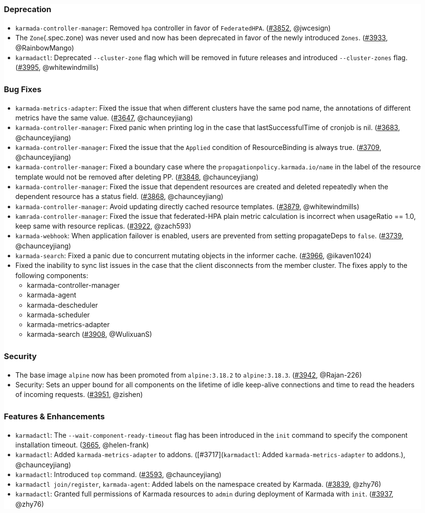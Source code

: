 ### Deprecation
- `karmada-controller-manager`: Removed `hpa` controller in favor of `FederatedHPA`. ([#3852](https://github.com/karmada-io/karmada/pull/3852), @jwcesign)
- The `Zone`(.spec.zone) was never used and now has been deprecated in favor of the newly introduced `Zones`. ([#3933](https://github.com/karmada-io/karmada/pull/3933), @RainbowMango)
- `karmadactl`:  Deprecated `--cluster-zone` flag which will be removed in future releases and introduced `--cluster-zones` flag. ([#3995](https://github.com/karmada-io/karmada/pull/3995), @whitewindmills)

### Bug Fixes
- `karmada-metrics-adapter`: Fixed the issue that when different clusters have the same pod name, the annotations of different metrics have the same value. ([#3647](https://github.com/karmada-io/karmada/pull/3647), @chaunceyjiang)
- `karmada-controller-manager`: Fixed panic when printing log in the case that lastSuccessfulTime of cronjob is nil. ([#3683](https://github.com/karmada-io/karmada/pull/3683), @chaunceyjiang)
- `karmada-controller-manager`: Fixed the issue that the `Applied` condition of ResourceBinding is always true. ([#3709](https://github.com/karmada-io/karmada/pull/3709), @chaunceyjiang)
- `karmada-controller-manager`: Fixed a boundary case where the `propagationpolicy.karmada.io/name` in the label of the resource template would not be removed after deleting PP. ([#3848](https://github.com/karmada-io/karmada/pull/3848), @chaunceyjiang)
- `karmada-controller-manager`: Fixed the issue that dependent resources are created and deleted repeatedly when the dependent resource has a status field. ([#3868](https://github.com/karmada-io/karmada/pull/3868), @chaunceyjiang)
- `karmada-controller-manager`: Avoid updating directly cached resource templates. ([#3879](https://github.com/karmada-io/karmada/pull/3879), @whitewindmills)
- `kamrada-controller-manager`: Fixed the issue that federated-HPA plain metric calculation is incorrect when usageRatio == 1.0, keep same with resource replicas. ([#3922](https://github.com/karmada-io/karmada/pull/3922), @zach593)
- `karmada-webhook`: When application failover is enabled, users are prevented from setting propagateDeps to `false`. ([#3739](https://github.com/karmada-io/karmada/pull/3739), @chaunceyjiang)
- `karmada-search`: Fixed a panic due to concurrent mutating objects in the informer cache. ([#3966](https://github.com/karmada-io/karmada/pull/3966), @ikaven1024)
- Fixed the inability to sync list issues in the case that the client disconnects from the member cluster. The fixes apply to the following components:
  * karmada-controller-manager
  * karmada-agent
  * karmada-descheduler
  * karmada-scheduler
  * karmada-metrics-adapter
  * karmada-search
    ([#3908](https://github.com/karmada-io/karmada/pull/3908), @WulixuanS)

### Security
- The base image `alpine` now has been promoted from `alpine:3.18.2` to `alpine:3.18.3`. ([#3942](https://github.com/karmada-io/karmada/pull/3942), @Rajan-226)
- Security: Sets an upper bound for all components on the lifetime of idle keep-alive connections and time to read the headers of incoming requests. ([#3951](https://github.com/karmada-io/karmada/pull/3951), @zishen)

### Features & Enhancements
- `karmadactl`: The `--wait-component-ready-timeout` flag has been introduced in the `init` command to specify the component installation timeout. ([3665](https://github.com/karmada-io/karmada/pull/3665), @helen-frank)
- `karmadactl`: Added `karmada-metrics-adapter` to addons. ([#3717](`karmadactl`: Added `karmada-metrics-adapter` to addons.), @chaunceyjiang)
- `karmadactl`: Introduced `top` command. ([#3593](https://github.com/karmada-io/karmada/pull/3593), @chaunceyjiang)
- `karmadactl join/register`, `karmada-agent`: Added labels on the namespace created by Karmada. ([#3839](https://github.com/karmada-io/karmada/pull/3839), @zhy76)
- `karmadactl`: Granted full permissions of Karmada resources to `admin` during deployment of Karmada with `init`. ([#3937](https://github.com/karmada-io/karmada/pull/3937), @zhy76)